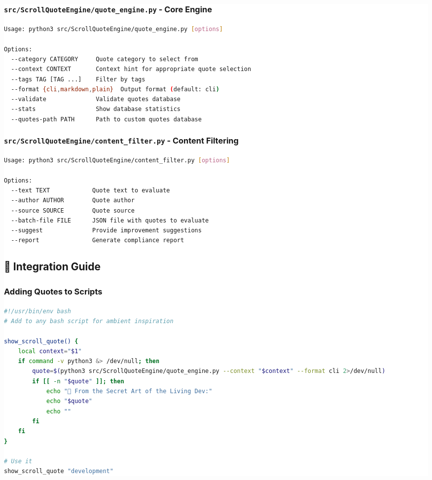 ### `src/ScrollQuoteEngine/quote_engine.py` - Core Engine

```bash
Usage: python3 src/ScrollQuoteEngine/quote_engine.py [options]

Options:
  --category CATEGORY     Quote category to select from
  --context CONTEXT       Context hint for appropriate quote selection
  --tags TAG [TAG ...]    Filter by tags
  --format {cli,markdown,plain}  Output format (default: cli)
  --validate              Validate quotes database
  --stats                 Show database statistics
  --quotes-path PATH      Path to custom quotes database
```

### `src/ScrollQuoteEngine/content_filter.py` - Content Filtering

```bash
Usage: python3 src/ScrollQuoteEngine/content_filter.py [options]

Options:
  --text TEXT            Quote text to evaluate
  --author AUTHOR        Quote author
  --source SOURCE        Quote source
  --batch-file FILE      JSON file with quotes to evaluate
  --suggest              Provide improvement suggestions
  --report               Generate compliance report
```

## 🔧 Integration Guide

### Adding Quotes to Scripts

```bash
#!/usr/bin/env bash
# Add to any bash script for ambient inspiration

show_scroll_quote() {
    local context="$1"
    if command -v python3 &> /dev/null; then
        quote=$(python3 src/ScrollQuoteEngine/quote_engine.py --context "$context" --format cli 2>/dev/null)
        if [[ -n "$quote" ]]; then
            echo "📜 From the Secret Art of the Living Dev:"
            echo "$quote"
            echo ""
        fi
    fi
}

# Use it
show_scroll_quote "development"
```
